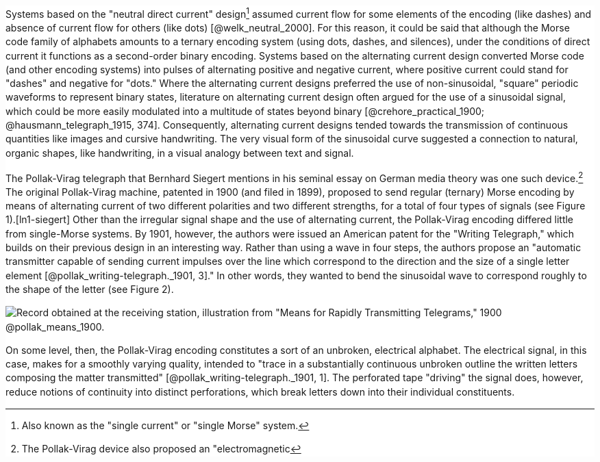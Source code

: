 Systems based on the "neutral direct current" design[^ln1-ndc] assumed current
flow for some elements of the encoding (like dashes) and absence of current
flow for others (like dots) [@welk_neutral_2000]. For this reason, it could be
said that although the Morse code family of alphabets amounts to a ternary
encoding system (using dots, dashes, and silences), under the conditions of
direct current it functions as a second-order binary encoding. Systems based on
the alternating current design converted Morse code (and other encoding
systems) into pulses of alternating positive and negative current, where
positive current could stand for "dashes" and negative for "dots." Where the
alternating current designs preferred the use of non-sinusoidal, "square"
periodic waveforms to represent binary states, literature on alternating
current design often argued for the use of a sinusoidal signal, which could be
more easily modulated into a multitude of states beyond binary
[@crehore_practical_1900; @hausmann_telegraph_1915, 374]. Consequently,
alternating current designs tended towards the transmission of continuous
quantities like images and cursive handwriting. The very visual form of the
sinusoidal curve suggested a connection to natural, organic shapes, like
handwriting, in a visual analogy between text and signal.

The Pollak-Virag telegraph that Bernhard Siegert mentions in his seminal essay
on German media theory was one such device.[^ln1-virag] The original
Pollak-Virag machine, patented in 1900 (and filed in 1899), proposed to send
regular (ternary) Morse encoding by means of alternating current of two
different polarities and two different strengths, for a total of four types of
signals (see Figure 1).[ln1-siegert] Other than the irregular signal shape and
the use of alternating current, the Pollak-Virag encoding differed little from
single-Morse systems. By 1901, however, the authors were issued an American
patent for the "Writing Telegraph," which builds on their previous design in an
interesting way. Rather than using a wave in four steps, the authors propose an
"automatic transmitter capable of sending current impulses over the line which
correspond to the direction and the size of a single letter element
[@pollak_writing-telegraph._1901, 3]." In other words, they wanted to bend the
sinusoidal wave to correspond roughly to the shape of the letter (see Figure
2).

![Record obtained at the receiving station, illustration from "Means for
Rapidly Transmitting Telegrams," 1900
@pollak_means_1900.](images/virag-wave.png)

On some level, then, the Pollak-Virag encoding constitutes a sort of an
unbroken, electrical alphabet. The electrical signal, in this case, makes for a
smoothly varying quality, intended to "trace in a substantially continuous
unbroken outline the written letters composing the matter transmitted"
[@pollak_writing-telegraph._1901, 1]. The perforated tape "driving" the signal
does, however, reduce notions of continuity into distinct perforations, which
break letters down into their individual constituents.


[^ln-char]: There are many caveats here, to be explored later. Follow along
[^ln-human]: Recent theory challenges the conceptual boundaries between
[^ln-meaning]: I write "meaning" in quotation marks, because the question of
[^ln-pragma-truth]: For a more thorough discussion on the topic see
[^ln-witt]: For more on the connection between Wittgenstein and James
[^ln1-mishima]: See @mishima_novel_2004.
[^ln1-maley]: See for example @maley_analog_2011: "The received view is that
[^ln1-goodman]: Goodman differentiates between "syntactic" and "semantic"
[^ln1-art]: "Replaceable" and "reproducible" as in the sense that an art
[^ln1-brain]: At the physical level, the process of textual remediation begins
[^ln1-printermen]: According to the U.S. Department of Labor statistics, women
[^ln1-siegert]: Siegert takes the Virag as an "apocryphal emblem" of a
[^ln1-virag]: The Pollak-Virag device also proposed an "electromagnetic
[^ln1-dervish]: One could make more of the Dervish being used here as a
[^ln1-swedenborg]: See @swedenborg_treatise_1778, regarding the "gross error of
[^ln1-golumbia]: See @golumbia_cultural_2009: "Following a line of criticism
[^ln1-umwelten]: See for example @agamben_open_2003, 39-49; @hayles_print_2004,
[^ln1-ndc]: Also known as the "single current" or "single Morse" system.
[^ln1-bacon]: This volume is also commonly translated as "Of the Dignity and
[^ln1-murray]: The Australian Donald Murray improved on the Baudot system to
[^ln1-zero]: Twenty-eight measures to indicate the numerical "figure space" and
[^ln1-current]: ITA-2 could also be adopted to work with "double current"
[^ln1-kittler]: This along with the ominous "laying of cables" that concludes
[^ln1-multi]: Technical literature makes a distinction between space- and
[^ln1-tele]: See for example @angell_pro_2009, 233:  "The telegraph is a
[^ln1-mindflex]: The American toy giant Mattel makes a game called "Mindflex."
[^ln2-derrida]: This is a bit of a post-structuralist caricature, but it is not
[^ln2-survey]: I can only give anecdotal evidence here, as I often put this
[^ln2-close]: See [@lentricchia_close_2003] and [@fish_how_2011].
[^ln2-app]: In the New York Times archive, the phrase first appeared in 1985
[^ln2-internet]: The NEA study has this to say on the topic of "What is
[^ln2-balzac]: Search query `ti:Balzac` at OCLC Worldcat.
[^ln2-barthes]: Search query `Barthes AND Balzac` using Google Scholar.
[^ln2-menand]: I am echoing Louis Menand's "the version of the humanities that
[^ln2-engell]: See also @engell_teaching_1988.
[^ln2-zoo]: There are several studies that explore the effect of perceived